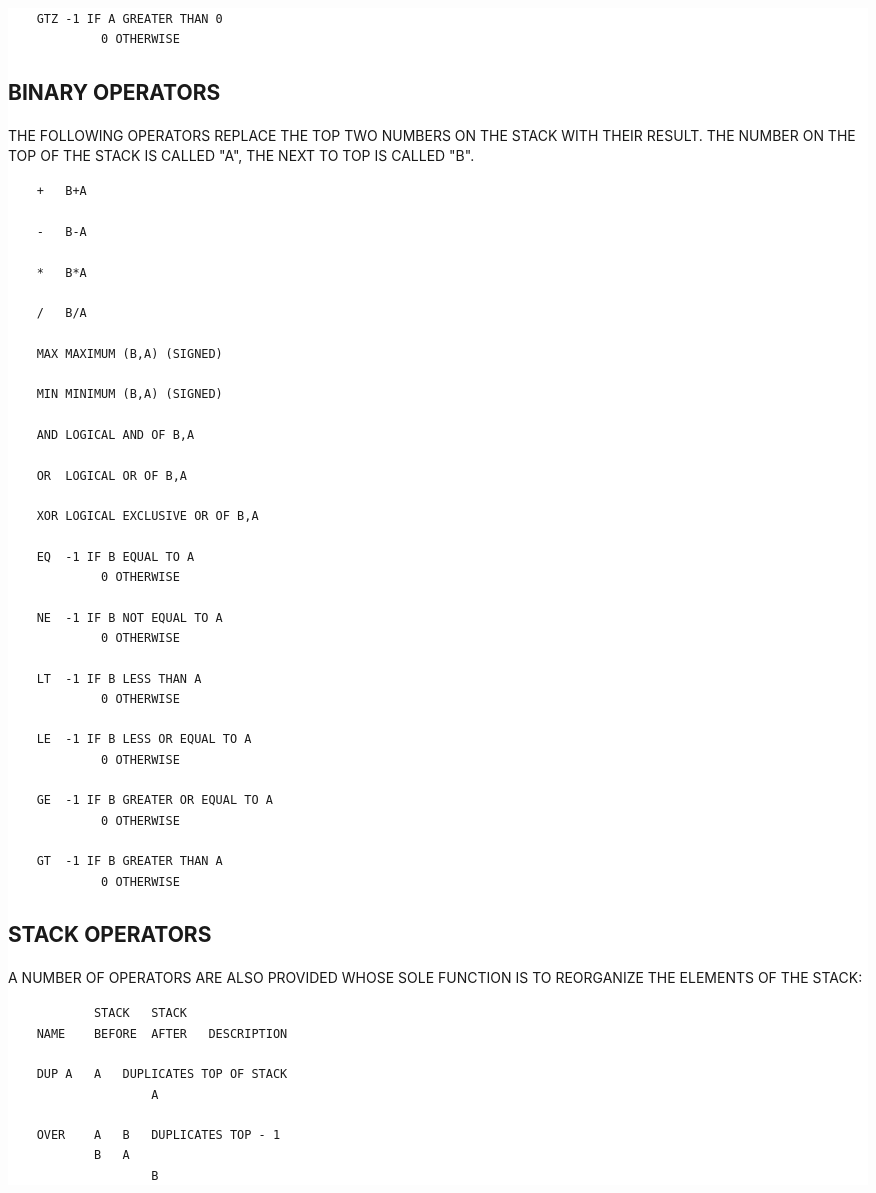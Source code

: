         GTZ	-1 IF A GREATER THAN 0
                 0 OTHERWISE

## BINARY OPERATORS

THE FOLLOWING OPERATORS REPLACE THE TOP TWO NUMBERS ON THE STACK WITH THEIR RESULT.  THE NUMBER ON THE TOP OF THE STACK IS CALLED "A", THE NEXT TO TOP IS CALLED "B".

        +	B+A

        -	B-A

        *	B*A

        /	B/A

        MAX	MAXIMUM (B,A) (SIGNED)

        MIN	MINIMUM (B,A) (SIGNED)

        AND	LOGICAL AND OF B,A

        OR	LOGICAL OR OF B,A

        XOR	LOGICAL EXCLUSIVE OR OF B,A

        EQ	-1 IF B EQUAL TO A
                 0 OTHERWISE

        NE	-1 IF B NOT EQUAL TO A
                 0 OTHERWISE

        LT	-1 IF B LESS THAN A
                 0 OTHERWISE

        LE	-1 IF B LESS OR EQUAL TO A
                 0 OTHERWISE

        GE	-1 IF B GREATER OR EQUAL TO A
                 0 OTHERWISE

        GT	-1 IF B GREATER THAN A
                 0 OTHERWISE

## STACK OPERATORS

A NUMBER OF OPERATORS ARE ALSO PROVIDED WHOSE SOLE FUNCTION IS TO REORGANIZE THE ELEMENTS OF THE STACK:

                STACK	STACK
        NAME	BEFORE	AFTER	DESCRIPTION

        DUP	A	A	DUPLICATES TOP OF STACK
                        A

        OVER	A	B	DUPLICATES TOP - 1
                B	A
                        B
